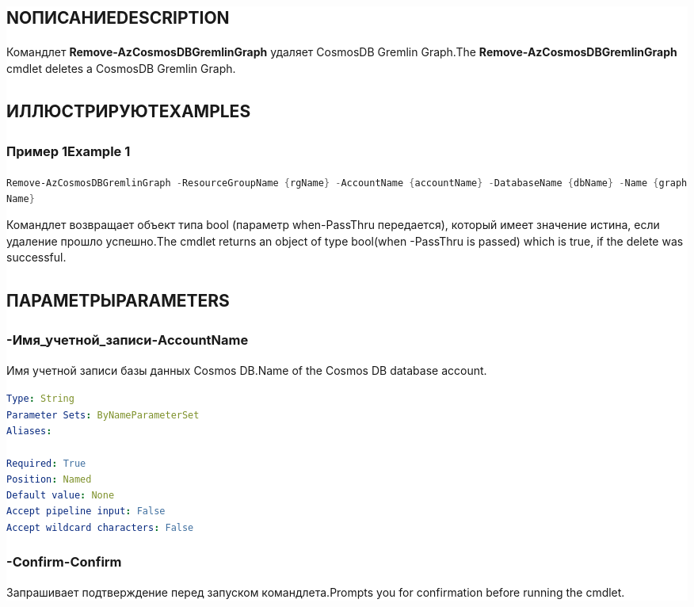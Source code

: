 ## <span data-ttu-id="4d897-107">NОПИСАНИЕ</span><span class="sxs-lookup"><span data-stu-id="4d897-107">DESCRIPTION</span></span>
<span data-ttu-id="4d897-108">Командлет **Remove-AzCosmosDBGremlinGraph** удаляет CosmosDB Gremlin Graph.</span><span class="sxs-lookup"><span data-stu-id="4d897-108">The **Remove-AzCosmosDBGremlinGraph** cmdlet deletes a CosmosDB Gremlin Graph.</span></span>

## <span data-ttu-id="4d897-109">ИЛЛЮСТРИРУЮТ</span><span class="sxs-lookup"><span data-stu-id="4d897-109">EXAMPLES</span></span>

### <span data-ttu-id="4d897-110">Пример 1</span><span class="sxs-lookup"><span data-stu-id="4d897-110">Example 1</span></span>
```powershell
Remove-AzCosmosDBGremlinGraph -ResourceGroupName {rgName} -AccountName {accountName} -DatabaseName {dbName} -Name {graphName}
```

<span data-ttu-id="4d897-111">Командлет возвращает объект типа bool (параметр when-PassThru передается), который имеет значение истина, если удаление прошло успешно.</span><span class="sxs-lookup"><span data-stu-id="4d897-111">The cmdlet returns an object of type bool(when -PassThru is passed) which is true, if the delete was successful.</span></span>

## <span data-ttu-id="4d897-112">ПАРАМЕТРЫ</span><span class="sxs-lookup"><span data-stu-id="4d897-112">PARAMETERS</span></span>

### <span data-ttu-id="4d897-113">-Имя_учетной_записи</span><span class="sxs-lookup"><span data-stu-id="4d897-113">-AccountName</span></span>
<span data-ttu-id="4d897-114">Имя учетной записи базы данных Cosmos DB.</span><span class="sxs-lookup"><span data-stu-id="4d897-114">Name of the Cosmos DB database account.</span></span>

```yaml
Type: String
Parameter Sets: ByNameParameterSet
Aliases:

Required: True
Position: Named
Default value: None
Accept pipeline input: False
Accept wildcard characters: False
```

### <span data-ttu-id="4d897-115">-Confirm</span><span class="sxs-lookup"><span data-stu-id="4d897-115">-Confirm</span></span>
<span data-ttu-id="4d897-116">Запрашивает подтверждение перед запуском командлета.</span><span class="sxs-lookup"><span data-stu-id="4d897-116">Prompts you for confirmation before running the cmdlet.</span></span>
